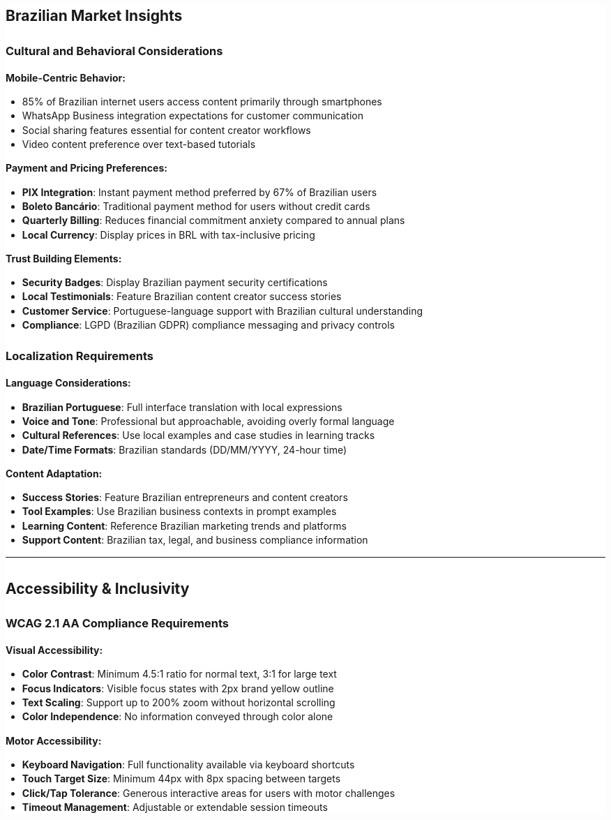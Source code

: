 
## Brazilian Market Insights

### Cultural and Behavioral Considerations

**Mobile-Centric Behavior:**
- 85% of Brazilian internet users access content primarily through smartphones
- WhatsApp Business integration expectations for customer communication
- Social sharing features essential for content creator workflows
- Video content preference over text-based tutorials

**Payment and Pricing Preferences:**
- **PIX Integration**: Instant payment method preferred by 67% of Brazilian users
- **Boleto Bancário**: Traditional payment method for users without credit cards
- **Quarterly Billing**: Reduces financial commitment anxiety compared to annual plans
- **Local Currency**: Display prices in BRL with tax-inclusive pricing

**Trust Building Elements:**
- **Security Badges**: Display Brazilian payment security certifications
- **Local Testimonials**: Feature Brazilian content creator success stories
- **Customer Service**: Portuguese-language support with Brazilian cultural understanding
- **Compliance**: LGPD (Brazilian GDPR) compliance messaging and privacy controls

### Localization Requirements

**Language Considerations:**
- **Brazilian Portuguese**: Full interface translation with local expressions
- **Voice and Tone**: Professional but approachable, avoiding overly formal language
- **Cultural References**: Use local examples and case studies in learning tracks
- **Date/Time Formats**: Brazilian standards (DD/MM/YYYY, 24-hour time)

**Content Adaptation:**
- **Success Stories**: Feature Brazilian entrepreneurs and content creators
- **Tool Examples**: Use Brazilian business contexts in prompt examples
- **Learning Content**: Reference Brazilian marketing trends and platforms
- **Support Content**: Brazilian tax, legal, and business compliance information

---

## Accessibility & Inclusivity

### WCAG 2.1 AA Compliance Requirements

**Visual Accessibility:**
- **Color Contrast**: Minimum 4.5:1 ratio for normal text, 3:1 for large text
- **Focus Indicators**: Visible focus states with 2px brand yellow outline
- **Text Scaling**: Support up to 200% zoom without horizontal scrolling
- **Color Independence**: No information conveyed through color alone

**Motor Accessibility:**
- **Keyboard Navigation**: Full functionality available via keyboard shortcuts
- **Touch Target Size**: Minimum 44px with 8px spacing between targets
- **Click/Tap Tolerance**: Generous interactive areas for users with motor challenges
- **Timeout Management**: Adjustable or extendable session timeouts
